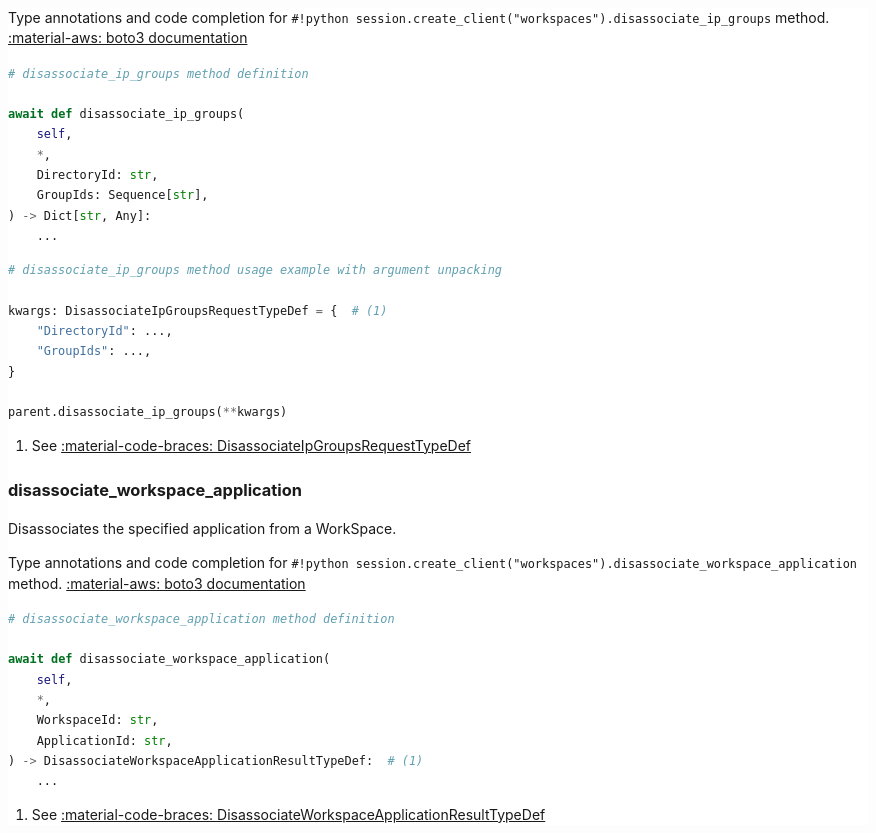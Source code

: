 Type annotations and code completion for `#!python session.create_client("workspaces").disassociate_ip_groups` method.
[:material-aws: boto3 documentation](https://boto3.amazonaws.com/v1/documentation/api/latest/reference/services/workspaces/client/disassociate_ip_groups.html)

```python
# disassociate_ip_groups method definition

await def disassociate_ip_groups(
    self,
    *,
    DirectoryId: str,
    GroupIds: Sequence[str],
) -> Dict[str, Any]:
    ...
```

```python
# disassociate_ip_groups method usage example with argument unpacking

kwargs: DisassociateIpGroupsRequestTypeDef = {  # (1)
    "DirectoryId": ...,
    "GroupIds": ...,
}

parent.disassociate_ip_groups(**kwargs)
```

1. See [:material-code-braces: DisassociateIpGroupsRequestTypeDef](./type_defs.md#disassociateipgroupsrequesttypedef)

### disassociate\_workspace\_application

Disassociates the specified application from a WorkSpace.

Type annotations and code completion for `#!python session.create_client("workspaces").disassociate_workspace_application` method.
[:material-aws: boto3 documentation](https://boto3.amazonaws.com/v1/documentation/api/latest/reference/services/workspaces/client/disassociate_workspace_application.html)

```python
# disassociate_workspace_application method definition

await def disassociate_workspace_application(
    self,
    *,
    WorkspaceId: str,
    ApplicationId: str,
) -> DisassociateWorkspaceApplicationResultTypeDef:  # (1)
    ...
```

1. See [:material-code-braces: DisassociateWorkspaceApplicationResultTypeDef](./type_defs.md#disassociateworkspaceapplicationresulttypedef)

